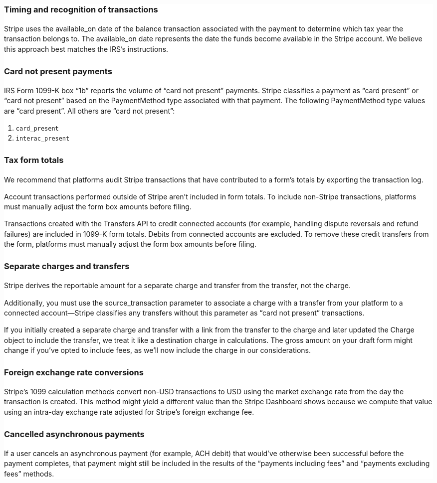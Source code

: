 ### Timing and recognition of transactions

Stripe uses the available_on date of the balance transaction associated with the payment to determine which tax year the transaction belongs to. The available_on date represents the date the funds become available in the Stripe account. We believe this approach best matches the IRS’s instructions.

### Card not present payments

IRS Form 1099-K box “1b” reports the volume of “card not present” payments. Stripe classifies a payment as “card present” or “card not present” based on the PaymentMethod type associated with that payment. The following PaymentMethod type values are “card present”. All others are “card not present”:

1. `card_present`
2. `interac_present`

### Tax form totals

We recommend that platforms audit Stripe transactions that have contributed to a form’s totals by exporting the transaction log.

Account transactions performed outside of Stripe aren’t included in form totals. To include non-Stripe transactions, platforms must manually adjust the form box amounts before filing.

Transactions created with the Transfers API to credit connected accounts (for example, handling dispute reversals and refund failures) are included in 1099-K form totals. Debits from connected accounts are excluded. To remove these credit transfers from the form, platforms must manually adjust the form box amounts before filing.

### Separate charges and transfers

Stripe derives the reportable amount for a separate charge and transfer from the transfer, not the charge.

Additionally, you must use the source_transaction parameter to associate a charge with a transfer from your platform to a connected account—Stripe classifies any transfers without this parameter as “card not present” transactions.

If you initially created a separate charge and transfer with a link from the transfer to the charge and later updated the Charge object to include the transfer, we treat it like a destination charge in calculations. The gross amount on your draft form might change if you’ve opted to include fees, as we’ll now include the charge in our considerations.

### Foreign exchange rate conversions

Stripe’s 1099 calculation methods convert non-USD transactions to USD using the market exchange rate from the day the transaction is created. This method might yield a different value than the Stripe Dashboard shows because we compute that value using an intra-day exchange rate adjusted for Stripe’s foreign exchange fee.

### Cancelled asynchronous payments

If a user cancels an asynchronous payment (for example, ACH debit) that would’ve otherwise been successful before the payment completes, that payment might still be included in the results of the “payments including fees” and “payments excluding fees” methods.

